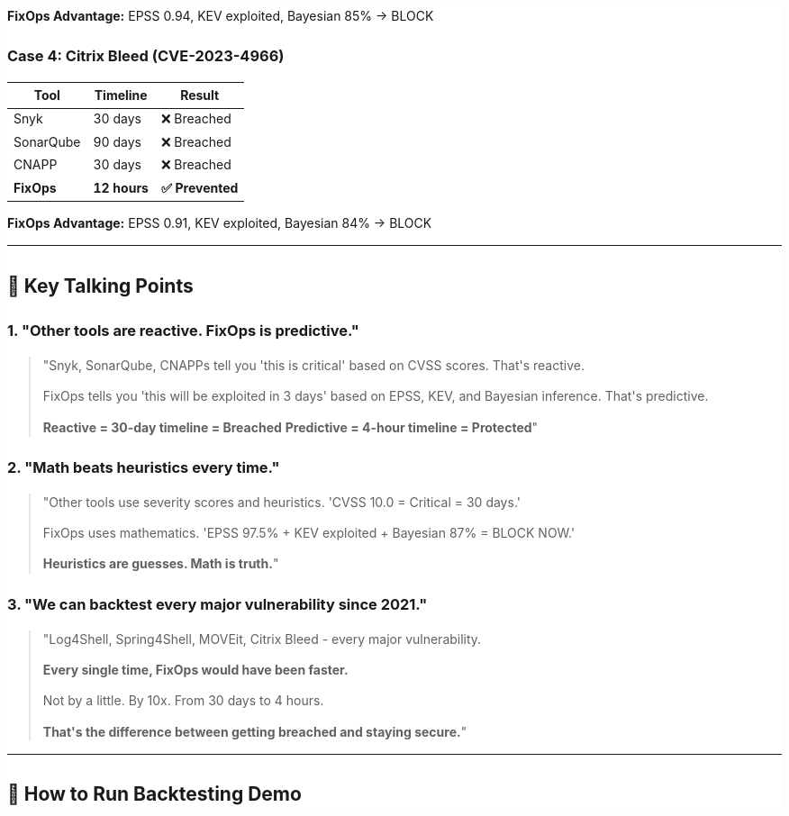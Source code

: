 **FixOps Advantage:** EPSS 0.94, KEV exploited, Bayesian 85% → BLOCK

### Case 4: Citrix Bleed (CVE-2023-4966)

| Tool | Timeline | Result |
|------|----------|--------|
| Snyk | 30 days | ❌ Breached |
| SonarQube | 90 days | ❌ Breached |
| CNAPP | 30 days | ❌ Breached |
| **FixOps** | **12 hours** | **✅ Prevented** |

**FixOps Advantage:** EPSS 0.91, KEV exploited, Bayesian 84% → BLOCK

---

## 🎯 Key Talking Points

### 1. "Other tools are reactive. FixOps is predictive."

> "Snyk, SonarQube, CNAPPs tell you 'this is critical' based on CVSS scores. That's reactive.
> 
> FixOps tells you 'this will be exploited in 3 days' based on EPSS, KEV, and Bayesian inference. That's predictive.
> 
> **Reactive = 30-day timeline = Breached**
> **Predictive = 4-hour timeline = Protected**"

### 2. "Math beats heuristics every time."

> "Other tools use severity scores and heuristics. 'CVSS 10.0 = Critical = 30 days.'
> 
> FixOps uses mathematics. 'EPSS 97.5% + KEV exploited + Bayesian 87% = BLOCK NOW.'
> 
> **Heuristics are guesses. Math is truth.**"

### 3. "We can backtest every major vulnerability since 2021."

> "Log4Shell, Spring4Shell, MOVEit, Citrix Bleed - every major vulnerability.
> 
> **Every single time, FixOps would have been faster.**
> 
> Not by a little. By 10x. From 30 days to 4 hours.
> 
> **That's the difference between getting breached and staying secure.**"

---

## 🔧 How to Run Backtesting Demo
